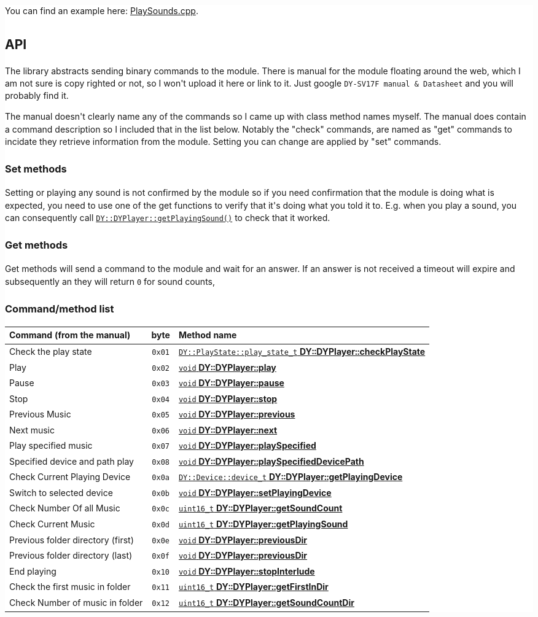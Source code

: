 You can find an example here:
[PlaySounds.cpp](examples/esp32/PlaySounds.cpp).

## API

The library abstracts sending binary commands to the module. There is manual
for the module floating around the web, which I am not sure is copy righted or
not, so I won't upload it here or link to it. Just google
`DY-SV17F manual & Datasheet` and you will probably find it.

The manual doesn't clearly name any of the commands so I came up with class
method names myself. The manual does contain a command description so I
included that in the list below. Notably the "check" commands, are named as
"get" commands to incidate they retrieve information from the module. Setting
you can change are applied by "set" commands.

### Set methods

Setting or playing any sound is not confirmed by the module so if you need
confirmation that the module is doing what is expected, you need to use one of
the get functions to verify that it's doing what you told it to. E.g. when you
play a sound, you can consequently call
[`DY::DYPlayer::getPlayingSound()`](#uint16_t-dydyplayergetplayingsound) to
check that it worked.

### Get methods

Get methods will send a command to the module and wait for an answer. If an
answer is not received a timeout will expire and subsequently an they will
return `0` for sound counts,

### Command/method list

| Command (from the manual)        |byte| Method name                              |
|:---------------------------------|:--:|:-----------------------------------------|
|Check the play state              |`0x01`|[`DY::PlayState::play_state_t` __DY::DYPlayer::checkPlayState__](#dyplay_state_t-dydyplayercheckplaystate)|
|Play                              |`0x02`|[`void` __DY::DYPlayer::play__](#void-dydyplayerplay)|
|Pause                             |`0x03`|[`void` __DY::DYPlayer::pause__](#void-dydyplayerpause)|
|Stop                              |`0x04`|[`void` __DY::DYPlayer::stop__](#void-dydyplayerstop)|
|Previous Music                    |`0x05`|[`void` __DY::DYPlayer::previous__](#void-dydyplayerprevious)|
|Next music                        |`0x06`|[`void` __DY::DYPlayer::next__](#void-dydyplayernext)|
|Play specified music              |`0x07`|[`void` __DY::DYPlayer::playSpecified__](#void-dydyplayerplayspecified)|
|Specified device and path play    |`0x08`|[`void` __DY::DYPlayer::playSpecifiedDevicePath__](#void-dydyplayerplayspecifieddevicepath)|
|Check Current Playing Device      |`0x0a`|[`DY::Device::device_t` __DY::DYPlayer::getPlayingDevice__](#dydevice_t-dydyplayergetplayingdevice)|
|Switch to selected device         |`0x0b`|[`void` __DY::DYPlayer::setPlayingDevice__](#void-dydyplayersetplayingdevice)|
|Check Number Of all Music         |`0x0c`|[`uint16_t` __DY::DYPlayer::getSoundCount__](#uint16_t-dydyplayergetsoundcount)|
|Check Current Music               |`0x0d`|[`uint16_t` __DY::DYPlayer::getPlayingSound__](#uint16_t-dydyplayergetplayingsound)|
|Previous folder directory (first) |`0x0e`|[`void` __DY::DYPlayer::previousDir__](#void-dydyplayerpreviousdir)|
|Previous folder directory (last)  |`0x0f`|[`void` __DY::DYPlayer::previousDir__](#void-dydyplayerpreviousdir)|
|End playing                       |`0x10`|[`void` __DY::DYPlayer::stopInterlude__](#void-dydyplayerstopinterlude)|
|Check the first music in folder   |`0x11`|[`uint16_t` __DY::DYPlayer::getFirstInDir__](#uint16_t-dydyplayergetfirstindir)|
|Check Number of music in folder   |`0x12`|[`uint16_t` __DY::DYPlayer::getSoundCountDir__](#uint16_t-dydyplayergetsoundcountdir)|